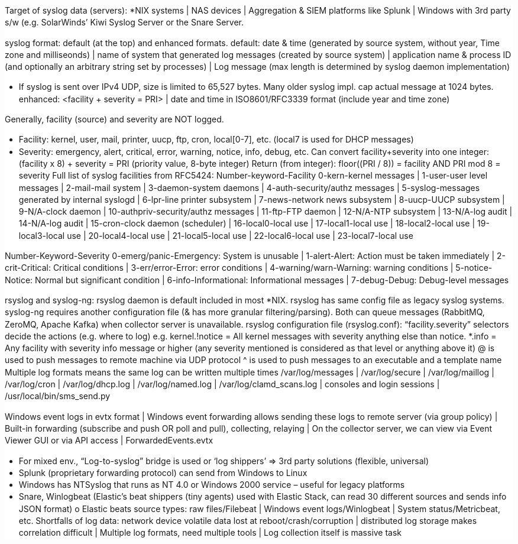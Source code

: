 Target of syslog data (servers): *NIX systems | NAS devices | Aggregation & SIEM platforms like Splunk | Windows with 3rd party s/w (e.g. SolarWinds’ Kiwi Syslog Server or the Snare Server.

syslog format:  default (at the top) and enhanced formats.
default: date & time (generated by source system, without year, Time zone and milliseonds) | name of system that generated log messages (created by source system) | application name & process ID (and optionally an arbitrary string set by processes) | Log message (max length is determined by syslog daemon implementation)
-	If syslog is sent over IPv4 UDP, size is limited to 65,527 bytes. Many older syslog impl. cap actual message at 1024 bytes.
enhanced: <facility + severity = PRI> | date and time in ISO8601/RFC3339 format (include year and time zone)

Generally, facility (source) and severity are NOT logged. 
-	Facility: kernel, user, mail, printer, uucp, ftp, cron, local[0-7], etc.	(local7 is used for DHCP messages)
-	Severity: emergency, alert, critical, error, warning, notice, info, debug, etc.
Can convert facility+severity into one integer: (facility x 8) + severity = PRI (priority value, 8-byte integer)
Return (from integer): floor((PRI / 8)) = facility   AND	PRI mod 8 = severity
Full list of syslog facilities from RFC5424:
Number-keyword-Facility
0-kern-kernel messages | 1-user-user level messages | 2-mail-mail system | 3-daemon-system daemons | 4-auth-security/authz messages | 5-syslog-messages generated by internal syslogd | 6-lpr-line printer subsystem | 7-news-network news subsystem | 8-uucp-UUCP subsystem | 9-N/A-clock daemon | 10-authpriv-security/authz messages | 11-ftp-FTP daemon | 12-N/A-NTP subsystem | 13-N/A-log audit | 14-N/A-log audit | 15-cron-clock daemon (scheduler) | 16-local0-local use | 17-local1-local use | 18-local2-local use | 19-local3-local use | 20-local4-local use | 21-local5-local use | 22-local6-local use | 23-local7-local use

Number-Keyword-Severity
0-emerg/panic-Emergency: System is unusable | 1-alert-Alert: Action must be taken immediately | 2-crit-Critical: Critical conditions | 3-err/error-Error: error conditions | 4-warning/warn-Warning: warning conditions | 5-notice-Notice: Normal but significant condition | 6-info-Informational: Informational messages | 7-debug-Debug: Debug-level messages

rsyslog and syslog-ng: rsyslog daemon is default included in most *NIX. rsyslog has same config file as legacy syslog systems. syslog-ng requires another configuration file (& has more granular filtering/parsing). Both can queue messages (RabbitMQ, ZeroMQ, Apache Kafka) when collector server is unavailable. 
rsyslog configuration file (rsyslog.conf): “facility.severity” selectors decide the actions (e.g. where to log)
e.g. 	kernel.!notice	= All kernel messages with severity anything else than notice.
	*.info		= Any facility with severity info message or higher
	(any severity mentioned is considered as that level or anything above it)
	@ is used to push messages to remote machine via UDP protocol
	^ is used to push messages to an executable and a template name
Multiple log formats means the same log can be written multiple times
/var/log/messages | /var/log/secure | /var/log/maillog | /var/log/cron | /var/log/dhcp.log | /var/log/named.log | /var/log/clamd_scans.log | consoles and login sessions | /usr/local/bin/sms_send.py

Windows event logs in evtx format | Windows event forwarding allows sending these logs to remote server (via group policy) | Built-in forwarding (subscribe and push OR poll and pull), collecting, relaying | On the collector server, we can view via Event Viewer GUI or via API access | ForwardedEvents.evtx
-	For mixed env., “Log-to-syslog” bridge is used or ‘log shippers’ => 3rd party solutions (flexible, universal)
-	Splunk (proprietary forwarding protocol) can send from Windows to Linux 
-	Windows has NTSyslog that runs as NT 4.0 or Windows 2000 service – useful for legacy platforms
-	Snare, Winlogbeat (Elastic’s beat shippers (tiny agents) used with Elastic Stack, can read 30 different sources and sends info JSON format)
o	Elastic beats source types: raw files/Filebeat | Windows event logs/Winlogbeat | System status/Metricbeat, etc.
Shortfalls of log data: network device volatile data lost at reboot/crash/corruption | distributed log storage makes correlation difficult | Multiple log formats, need multiple tools | Log collection itself is massive task